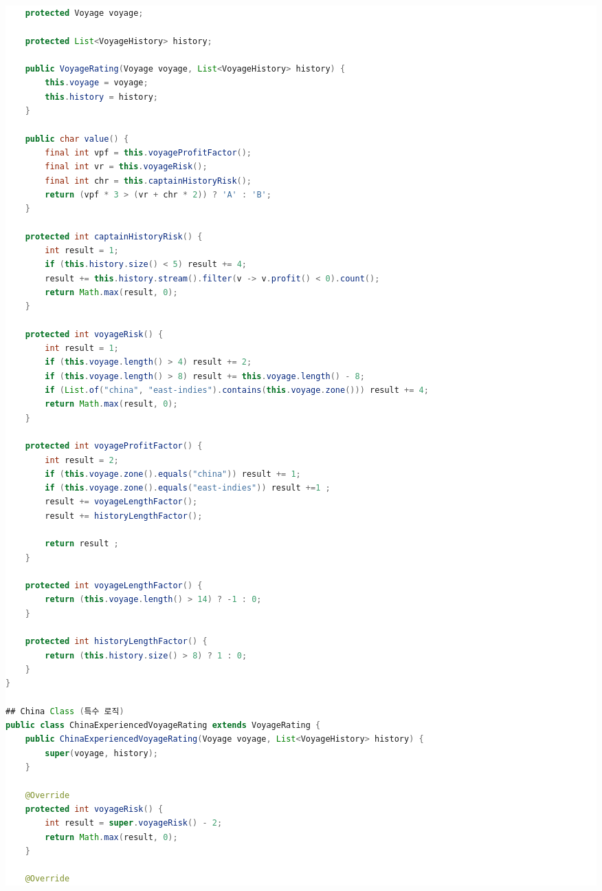 ```java
    protected Voyage voyage;

    protected List<VoyageHistory> history;

    public VoyageRating(Voyage voyage, List<VoyageHistory> history) {
        this.voyage = voyage;
        this.history = history;
    }

    public char value() {
        final int vpf = this.voyageProfitFactor();
        final int vr = this.voyageRisk();
        final int chr = this.captainHistoryRisk();
        return (vpf * 3 > (vr + chr * 2)) ? 'A' : 'B';
    }

    protected int captainHistoryRisk() {
        int result = 1;
        if (this.history.size() < 5) result += 4;
        result += this.history.stream().filter(v -> v.profit() < 0).count();
        return Math.max(result, 0);
    }

    protected int voyageRisk() {
        int result = 1;
        if (this.voyage.length() > 4) result += 2;
        if (this.voyage.length() > 8) result += this.voyage.length() - 8;
        if (List.of("china", "east-indies").contains(this.voyage.zone())) result += 4;
        return Math.max(result, 0);
    }

    protected int voyageProfitFactor() {
        int result = 2;
        if (this.voyage.zone().equals("china")) result += 1;
        if (this.voyage.zone().equals("east-indies")) result +=1 ;
        result += voyageLengthFactor();
        result += historyLengthFactor();

        return result ;
    }

    protected int voyageLengthFactor() {
        return (this.voyage.length() > 14) ? -1 : 0;
    }

    protected int historyLengthFactor() {
        return (this.history.size() > 8) ? 1 : 0;
    }
}

## China Class (특수 로직)
public class ChinaExperiencedVoyageRating extends VoyageRating {
    public ChinaExperiencedVoyageRating(Voyage voyage, List<VoyageHistory> history) {
        super(voyage, history);
    }

    @Override
    protected int voyageRisk() {
        int result = super.voyageRisk() - 2;
        return Math.max(result, 0);
    }

    @Override
```